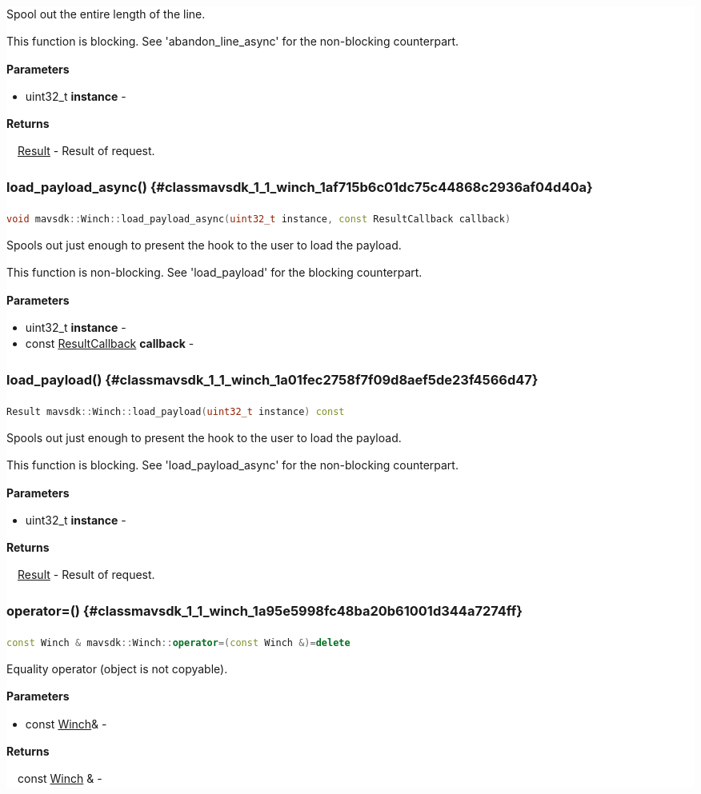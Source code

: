 Spool out the entire length of the line.

This function is blocking. See 'abandon_line_async' for the non-blocking counterpart.

**Parameters**

* uint32_t **instance** - 

**Returns**

&emsp;[Result](classmavsdk_1_1_winch.md#classmavsdk_1_1_winch_1a48edb6e5176dc8d5e95bd30eacd7a091) - Result of request.

### load_payload_async() {#classmavsdk_1_1_winch_1af715b6c01dc75c44868c2936af04d40a}
```cpp
void mavsdk::Winch::load_payload_async(uint32_t instance, const ResultCallback callback)
```


Spools out just enough to present the hook to the user to load the payload.

This function is non-blocking. See 'load_payload' for the blocking counterpart.

**Parameters**

* uint32_t **instance** - 
* const [ResultCallback](classmavsdk_1_1_winch.md#classmavsdk_1_1_winch_1a683fc7d385d461efb059df917622a6b7) **callback** - 

### load_payload() {#classmavsdk_1_1_winch_1a01fec2758f7f09d8aef5de23f4566d47}
```cpp
Result mavsdk::Winch::load_payload(uint32_t instance) const
```


Spools out just enough to present the hook to the user to load the payload.

This function is blocking. See 'load_payload_async' for the non-blocking counterpart.

**Parameters**

* uint32_t **instance** - 

**Returns**

&emsp;[Result](classmavsdk_1_1_winch.md#classmavsdk_1_1_winch_1a48edb6e5176dc8d5e95bd30eacd7a091) - Result of request.

### operator=() {#classmavsdk_1_1_winch_1a95e5998fc48ba20b61001d344a7274ff}
```cpp
const Winch & mavsdk::Winch::operator=(const Winch &)=delete
```


Equality operator (object is not copyable).


**Parameters**

* const [Winch](classmavsdk_1_1_winch.md)&  - 

**Returns**

&emsp;const [Winch](classmavsdk_1_1_winch.md) & - 